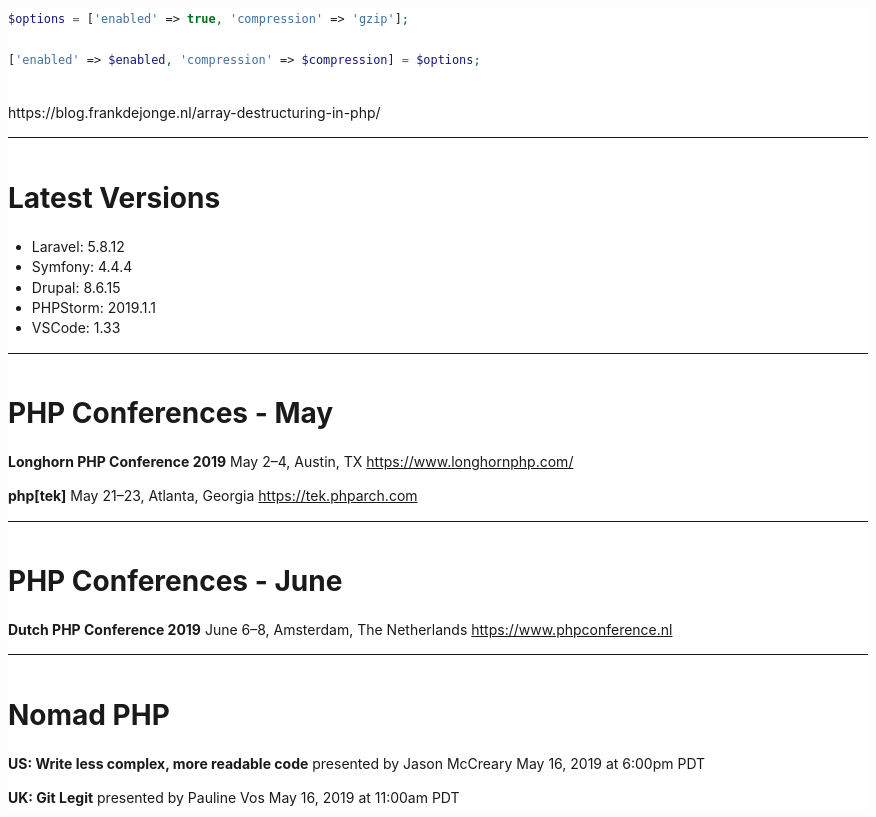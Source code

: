 ```php
$options = ['enabled' => true, 'compression' => 'gzip'];

['enabled' => $enabled, 'compression' => $compression] = $options;
```
<br>
https://blog.frankdejonge.nl/array-destructuring-in-php/

---

# Latest Versions

* Laravel: 5.8.12
* Symfony: 4.4.4
* Drupal: 8.6.15
* PHPStorm: 2019.1.1
* VSCode: 1.33


---

# PHP Conferences - May

**Longhorn PHP Conference 2019**
May 2–4, Austin, TX
https://www.longhornphp.com/

**php[tek]**
May 21–23, Atlanta, Georgia
https://tek.phparch.com

---

# PHP Conferences - June

**Dutch PHP Conference 2019**
June 6–8, Amsterdam, The Netherlands
https://www.phpconference.nl

---

# Nomad PHP

**US: Write less complex, more readable code**
presented by Jason McCreary
May 16, 2019 at 6:00pm PDT

**UK: Git Legit**
presented by Pauline Vos
May 16, 2019 at 11:00am PDT

